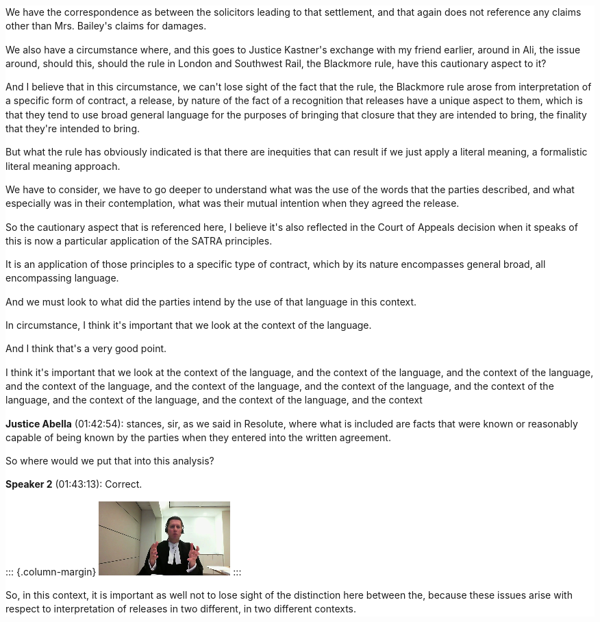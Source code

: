 We have the correspondence as between the solicitors leading to that settlement, and that again does not reference any claims other than Mrs. Bailey's claims for damages.

We also have a circumstance where, and this goes to Justice Kastner's exchange with my friend earlier, around in Ali, the issue around, should this, should the rule in London and Southwest Rail, the Blackmore rule, have this cautionary aspect to it?

And I believe that in this circumstance, we can't lose sight of the fact that the rule, the Blackmore rule arose from interpretation of a specific form of contract, a release, by nature of the fact of a recognition that releases have a unique aspect to them, which is that they tend to use broad general language for the purposes of bringing that closure that they are intended to bring, the finality that they're intended to bring.

But what the rule has obviously indicated is that there are inequities that can result if we just apply a literal meaning, a formalistic literal meaning approach.

We have to consider, we have to go deeper to understand what was the use of the words that the parties described, and what especially was in their contemplation, what was their mutual intention when they agreed the release.

So the cautionary aspect that is referenced here, I believe it's also reflected in the Court of Appeals decision when it speaks of this is now a particular application of the SATRA principles.

It is an application of those principles to a specific type of contract, which by its nature encompasses general broad, all encompassing language.

And we must look to what did the parties intend by the use of that language in this context.

In circumstance, I think it's important that we look at the context of the language.

And I think that's a very good point.

I think it's important that we look at the context of the language, and the context of the language, and the context of the language, and the context of the language, and the context of the language, and the context of the language, and the context of the language, and the context of the language, and the context of the language, and the context

**Justice Abella** (01:42:54): stances, sir, as we said in Resolute, where what is included are facts that were known or reasonably capable of being known by the parties when they entered into the written agreement.

So where would we put that into this analysis?

**Speaker 2** (01:43:13): Correct.

::: {.column-margin}
![](6254.png)
:::

So, in this context, it is important as well not to lose sight of the distinction here between the, because these issues arise with respect to interpretation of releases in two different, in two different contexts.

